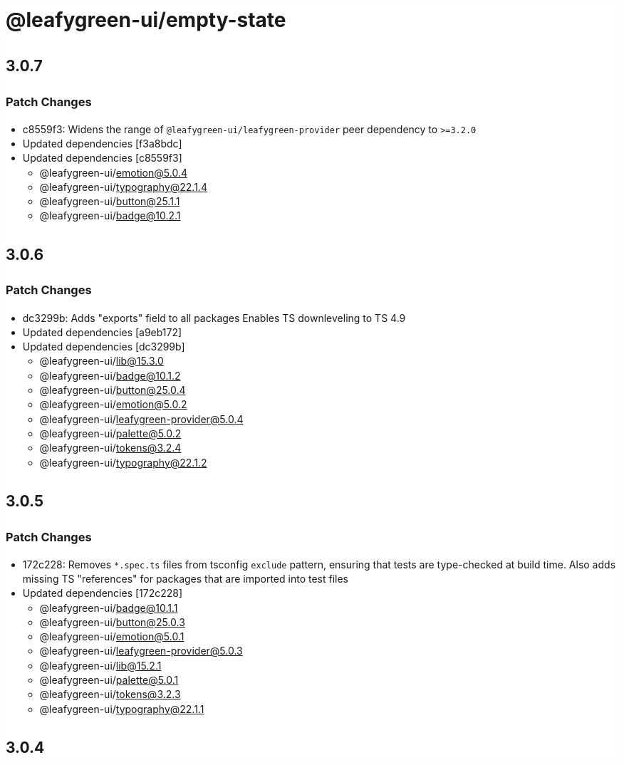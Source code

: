 # @leafygreen-ui/empty-state

## 3.0.7

### Patch Changes

- c8559f3: Widens the range of `@leafygreen-ui/leafygreen-provider` peer dependency to `>=3.2.0`
- Updated dependencies [f3a8bdc]
- Updated dependencies [c8559f3]
  - @leafygreen-ui/emotion@5.0.4
  - @leafygreen-ui/typography@22.1.4
  - @leafygreen-ui/button@25.1.1
  - @leafygreen-ui/badge@10.2.1

## 3.0.6

### Patch Changes

- dc3299b: Adds "exports" field to all packages
  Enables TS downleveling to TS 4.9
- Updated dependencies [a9eb172]
- Updated dependencies [dc3299b]
  - @leafygreen-ui/lib@15.3.0
  - @leafygreen-ui/badge@10.1.2
  - @leafygreen-ui/button@25.0.4
  - @leafygreen-ui/emotion@5.0.2
  - @leafygreen-ui/leafygreen-provider@5.0.4
  - @leafygreen-ui/palette@5.0.2
  - @leafygreen-ui/tokens@3.2.4
  - @leafygreen-ui/typography@22.1.2

## 3.0.5

### Patch Changes

- 172c228: Removes `*.spec.ts` files from tsconfig `exclude` pattern, ensuring that tests are type-checked at build time.
  Also adds missing TS "references" for packages that are imported into test files
- Updated dependencies [172c228]
  - @leafygreen-ui/badge@10.1.1
  - @leafygreen-ui/button@25.0.3
  - @leafygreen-ui/emotion@5.0.1
  - @leafygreen-ui/leafygreen-provider@5.0.3
  - @leafygreen-ui/lib@15.2.1
  - @leafygreen-ui/palette@5.0.1
  - @leafygreen-ui/tokens@3.2.3
  - @leafygreen-ui/typography@22.1.1

## 3.0.4
